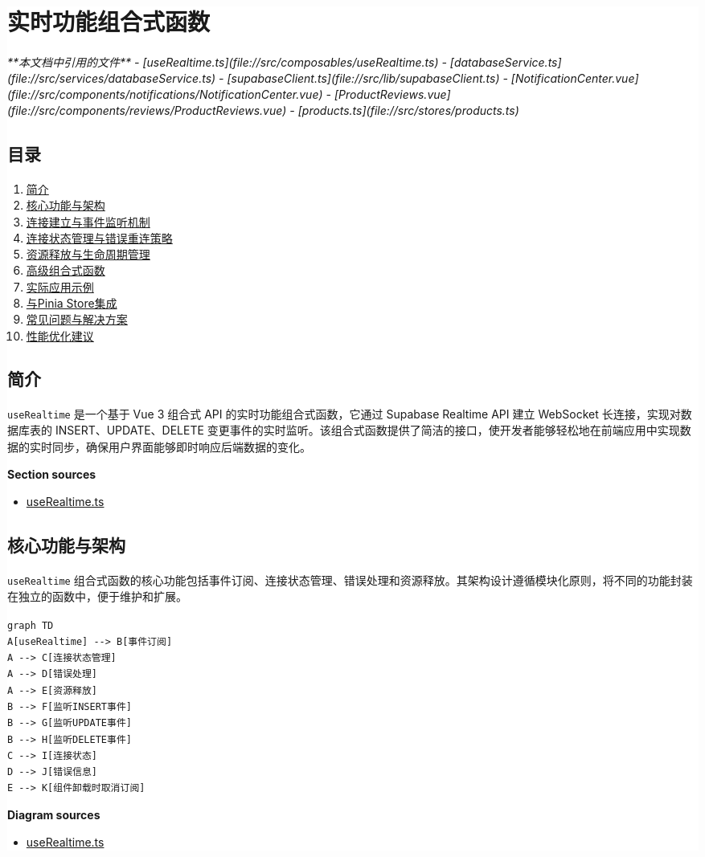 # 实时功能组合式函数

<cite>
**本文档中引用的文件**
- [useRealtime.ts](file://src/composables/useRealtime.ts)
- [databaseService.ts](file://src/services/databaseService.ts)
- [supabaseClient.ts](file://src/lib/supabaseClient.ts)
- [NotificationCenter.vue](file://src/components/notifications/NotificationCenter.vue)
- [ProductReviews.vue](file://src/components/reviews/ProductReviews.vue)
- [products.ts](file://src/stores/products.ts)
</cite>

## 目录
1. [简介](#简介)
2. [核心功能与架构](#核心功能与架构)
3. [连接建立与事件监听机制](#连接建立与事件监听机制)
4. [连接状态管理与错误重连策略](#连接状态管理与错误重连策略)
5. [资源释放与生命周期管理](#资源释放与生命周期管理)
6. [高级组合式函数](#高级组合式函数)
7. [实际应用示例](#实际应用示例)
8. [与Pinia Store集成](#与pinia-store集成)
9. [常见问题与解决方案](#常见问题与解决方案)
10. [性能优化建议](#性能优化建议)

## 简介
`useRealtime` 是一个基于 Vue 3 组合式 API 的实时功能组合式函数，它通过 Supabase Realtime API 建立 WebSocket 长连接，实现对数据库表的 INSERT、UPDATE、DELETE 变更事件的实时监听。该组合式函数提供了简洁的接口，使开发者能够轻松地在前端应用中实现数据的实时同步，确保用户界面能够即时响应后端数据的变化。

**Section sources**
- [useRealtime.ts](file://src/composables/useRealtime.ts)

## 核心功能与架构
`useRealtime` 组合式函数的核心功能包括事件订阅、连接状态管理、错误处理和资源释放。其架构设计遵循模块化原则，将不同的功能封装在独立的函数中，便于维护和扩展。

```mermaid
graph TD
A[useRealtime] --> B[事件订阅]
A --> C[连接状态管理]
A --> D[错误处理]
A --> E[资源释放]
B --> F[监听INSERT事件]
B --> G[监听UPDATE事件]
B --> H[监听DELETE事件]
C --> I[连接状态]
D --> J[错误信息]
E --> K[组件卸载时取消订阅]
```

**Diagram sources**
- [useRealtime.ts](file://src/composables/useRealtime.ts)
